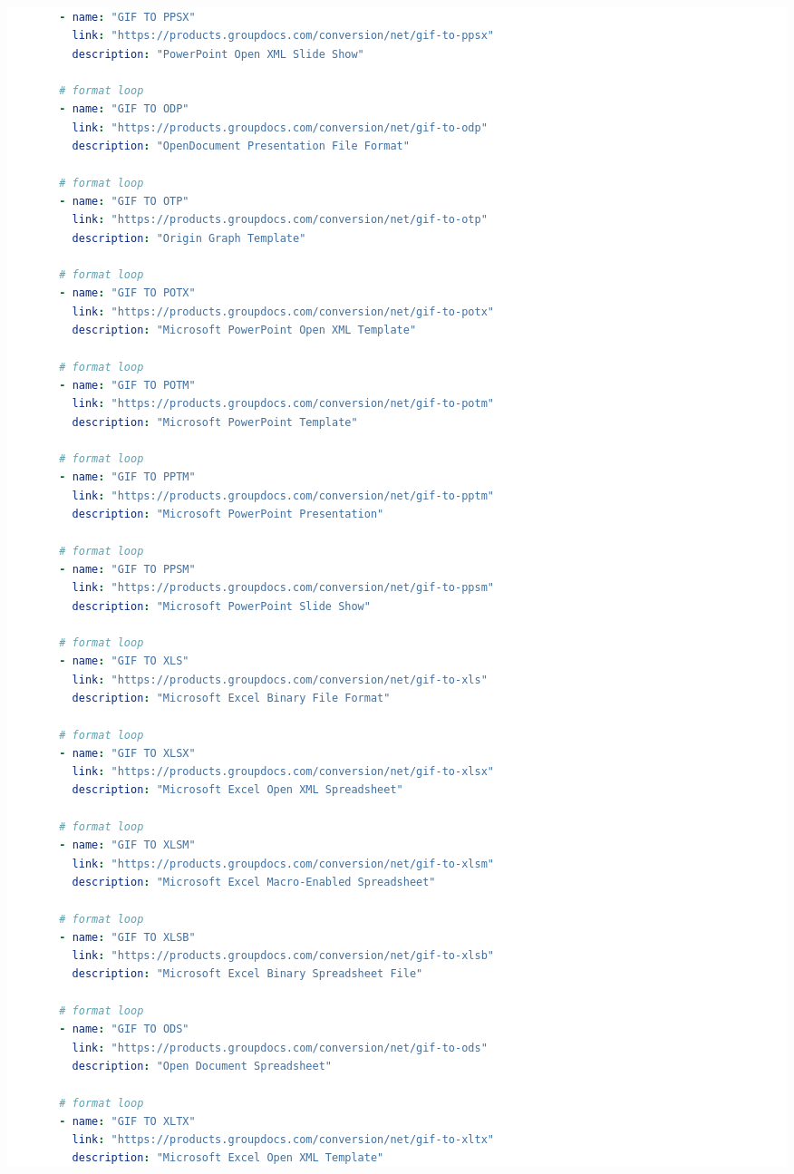```yaml
        - name: "GIF TO PPSX"
          link: "https://products.groupdocs.com/conversion/net/gif-to-ppsx"
          description: "PowerPoint Open XML Slide Show"

        # format loop
        - name: "GIF TO ODP"
          link: "https://products.groupdocs.com/conversion/net/gif-to-odp"
          description: "OpenDocument Presentation File Format"

        # format loop
        - name: "GIF TO OTP"
          link: "https://products.groupdocs.com/conversion/net/gif-to-otp"
          description: "Origin Graph Template"

        # format loop
        - name: "GIF TO POTX"
          link: "https://products.groupdocs.com/conversion/net/gif-to-potx"
          description: "Microsoft PowerPoint Open XML Template"

        # format loop
        - name: "GIF TO POTM"
          link: "https://products.groupdocs.com/conversion/net/gif-to-potm"
          description: "Microsoft PowerPoint Template"

        # format loop
        - name: "GIF TO PPTM"
          link: "https://products.groupdocs.com/conversion/net/gif-to-pptm"
          description: "Microsoft PowerPoint Presentation"

        # format loop
        - name: "GIF TO PPSM"
          link: "https://products.groupdocs.com/conversion/net/gif-to-ppsm"
          description: "Microsoft PowerPoint Slide Show"

        # format loop
        - name: "GIF TO XLS"
          link: "https://products.groupdocs.com/conversion/net/gif-to-xls"
          description: "Microsoft Excel Binary File Format"

        # format loop
        - name: "GIF TO XLSX"
          link: "https://products.groupdocs.com/conversion/net/gif-to-xlsx"
          description: "Microsoft Excel Open XML Spreadsheet"

        # format loop
        - name: "GIF TO XLSM"
          link: "https://products.groupdocs.com/conversion/net/gif-to-xlsm"
          description: "Microsoft Excel Macro-Enabled Spreadsheet"

        # format loop
        - name: "GIF TO XLSB"
          link: "https://products.groupdocs.com/conversion/net/gif-to-xlsb"
          description: "Microsoft Excel Binary Spreadsheet File"

        # format loop
        - name: "GIF TO ODS"
          link: "https://products.groupdocs.com/conversion/net/gif-to-ods"
          description: "Open Document Spreadsheet"

        # format loop
        - name: "GIF TO XLTX"
          link: "https://products.groupdocs.com/conversion/net/gif-to-xltx"
          description: "Microsoft Excel Open XML Template"
```
